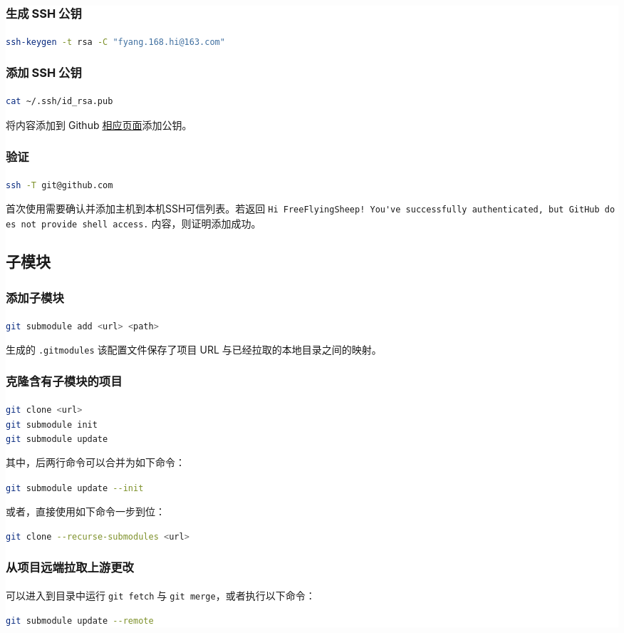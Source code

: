 ### 生成 SSH 公钥

```bash
ssh-keygen -t rsa -C "fyang.168.hi@163.com"
```

### 添加 SSH 公钥

```bash
cat ~/.ssh/id_rsa.pub
```

将内容添加到 Github [相应页面](https://github.com/settings/ssh/new)添加公钥。

### 验证

```bash
ssh -T git@github.com
```

首次使用需要确认并添加主机到本机SSH可信列表。若返回 `Hi FreeFlyingSheep! You've successfully authenticated, but GitHub does not provide shell access.` 内容，则证明添加成功。

## 子模块

### 添加子模块

```bash
git submodule add <url> <path>
```

生成的 `.gitmodules` 该配置文件保存了项目 URL 与已经拉取的本地目录之间的映射。

### 克隆含有子模块的项目

```bash
git clone <url>
git submodule init
git submodule update
```

其中，后两行命令可以合并为如下命令：

```bash
git submodule update --init
```

或者，直接使用如下命令一步到位：

```bash
git clone --recurse-submodules <url>
```

### 从项目远端拉取上游更改

可以进入到目录中运行 `git fetch` 与 `git merge`，或者执行以下命令：

```bash
git submodule update --remote
```
